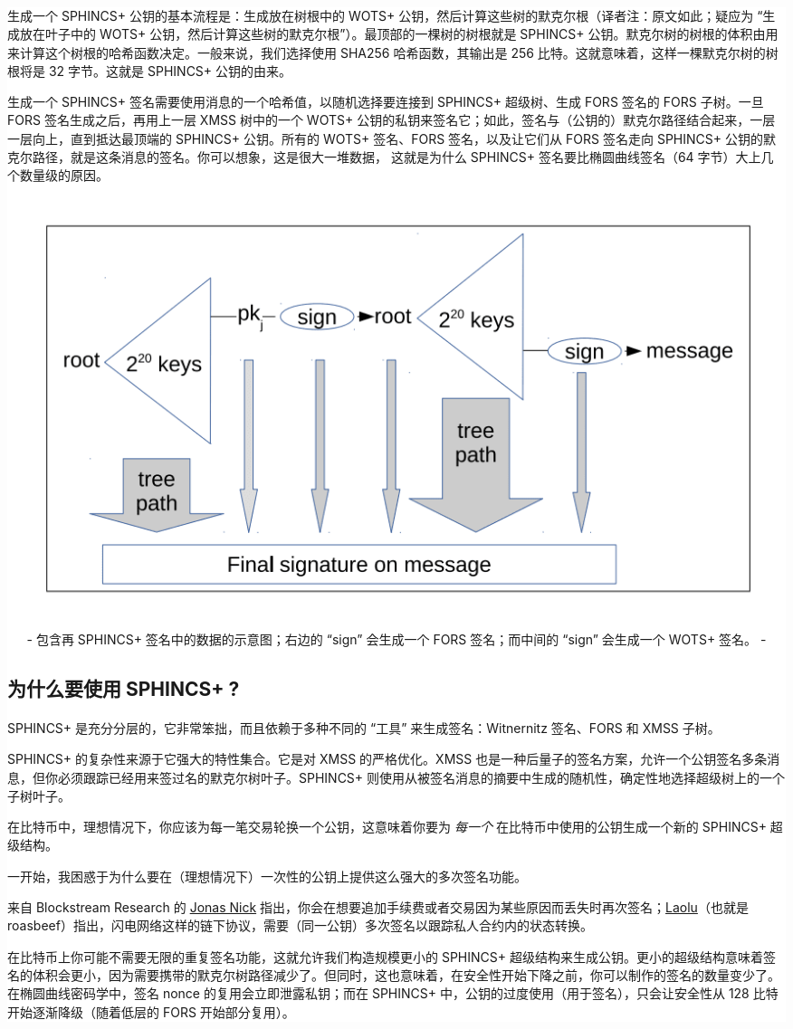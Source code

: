 
生成一个 SPHINCS+ 公钥的基本流程是：生成放在树根中的 WOTS+ 公钥，然后计算这些树的默克尔根（译者注：原文如此；疑应为 “生成放在叶子中的 WOTS+ 公钥，然后计算这些树的默克尔根”）。最顶部的一棵树的树根就是 SPHINCS+ 公钥。默克尔树的树根的体积由用来计算这个树根的哈希函数决定。一般来说，我们选择使用 SHA256 哈希函数，其输出是 256 比特。这就意味着，这样一棵默克尔树的树根将是 32 字节。这就是 SPHINCS+ 公钥的由来。

生成一个 SPHINCS+ 签名需要使用消息的一个哈希值，以随机选择要连接到 SPHINCS+ 超级树、生成 FORS 签名的 FORS 子树。一旦 FORS 签名生成之后，再用上一层 XMSS 树中的一个 WOTS+ 公钥的私钥来签名它；如此，签名与（公钥的）默克尔路径结合起来，一层一层向上，直到抵达最顶端的 SPHINCS+ 公钥。所有的 WOTS+ 签名、FORS 签名，以及让它们从 FORS 签名走向 SPHINCS+ 公钥的默克尔路径，就是这条消息的签名。你可以想象，这是很大一堆数据， 这就是为什么 SPHINCS+ 签名要比椭圆曲线签名（64 字节）大上几个数量级的原因。

![8dcf-5d1c8a54e425](../images/sphincs-plus-by-nifty/8dcf-5d1c8a54e425.webp)

<p style="text-align:center">- 包含再 SPHINCS+ 签名中的数据的示意图；右边的 “sign” 会生成一个 FORS 签名；而中间的 “sign” 会生成一个 WOTS+ 签名。 -</p>


## 为什么要使用 SPHINCS+ ?

SPHINCS+ 是充分分层的，它非常笨拙，而且依赖于多种不同的 “工具” 来生成签名：Witnernitz 签名、FORS 和 XMSS 子树。

SPHINCS+ 的复杂性来源于它强大的特性集合。它是对 XMSS 的严格优化。XMSS 也是一种后量子的签名方案，允许一个公钥签名多条消息，但你必须跟踪已经用来签过名的默克尔树叶子。SPHINCS+ 则使用从被签名消息的摘要中生成的随机性，确定性地选择超级树上的一个子树叶子。

在比特币中，理想情况下，你应该为每一笔交易轮换一个公钥，这意味着你要为 *每一个* 在比特币中使用的公钥生成一个新的 SPHINCS+ 超级结构。

一开始，我困惑于为什么要在（理想情况下）一次性的公钥上提供这么强大的多次签名功能。

来自 Blockstream Research 的 [Jonas Nick](https://x.com/n1ckler) 指出，你会在想要追加手续费或者交易因为某些原因而丢失时再次签名；[Laolu](https://x.com/roasbeef)（也就是 roasbeef）指出，闪电网络这样的链下协议，需要（同一公钥）多次签名以跟踪私人合约内的状态转换。

在比特币上你可能不需要无限的重复签名功能，这就允许我们构造规模更小的 SPHINCS+ 超级结构来生成公钥。更小的超级结构意味着签名的体积会更小，因为需要携带的默克尔树路径减少了。但同时，这也意味着，在安全性开始下降之前，你可以制作的签名的数量变少了。在椭圆曲线密码学中，签名 nonce 的复用会立即泄露私钥；而在 SPHINCS+ 中，公钥的过度使用（用于签名），只会让安全性从 128 比特开始逐渐降级（随着低层的 FORS 开始部分复用）。
